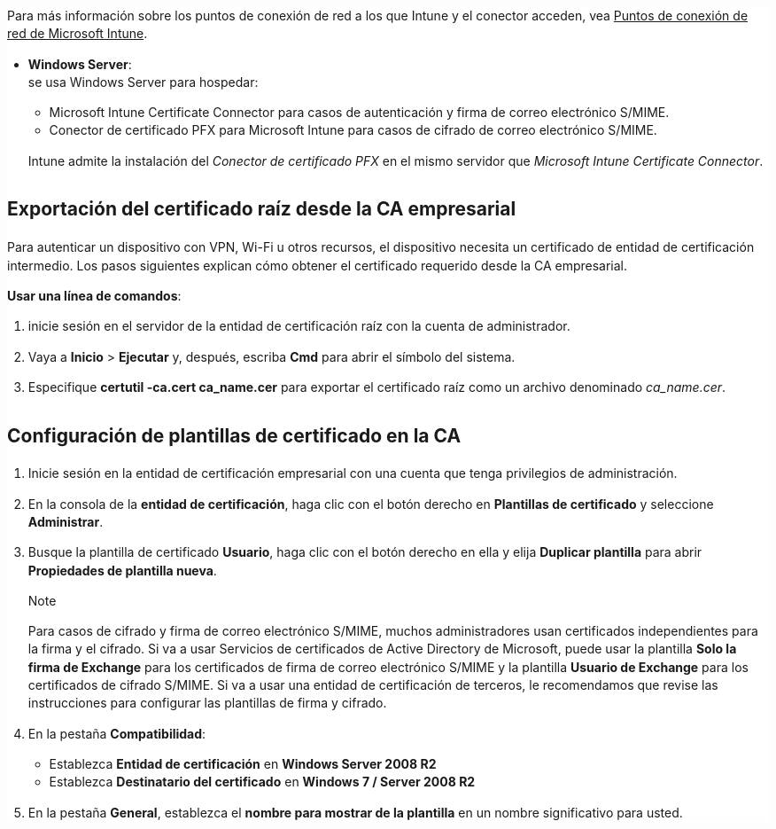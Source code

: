   Para más información sobre los puntos de conexión de red a los que Intune y el conector acceden, vea [Puntos de conexión de red de Microsoft Intune](../fundamentals/intune-endpoints.md).

- **Windows Server**:  
  se usa Windows Server para hospedar:

  - Microsoft Intune Certificate Connector para casos de autenticación y firma de correo electrónico S/MIME.
  - Conector de certificado PFX para Microsoft Intune para casos de cifrado de correo electrónico S/MIME.

  Intune admite la instalación del *Conector de certificado PFX* en el mismo servidor que *Microsoft Intune Certificate Connector*.
  
## <a name="export-the-root-certificate-from-the-enterprise-ca"></a>Exportación del certificado raíz desde la CA empresarial

Para autenticar un dispositivo con VPN, Wi-Fi u otros recursos, el dispositivo necesita un certificado de entidad de certificación intermedio. Los pasos siguientes explican cómo obtener el certificado requerido desde la CA empresarial.

**Usar una línea de comandos**:  
1. inicie sesión en el servidor de la entidad de certificación raíz con la cuenta de administrador.
 
2. Vaya a **Inicio** > **Ejecutar** y, después, escriba **Cmd** para abrir el símbolo del sistema. 
    
3. Especifique **certutil -ca.cert ca_name.cer** para exportar el certificado raíz como un archivo denominado *ca_name.cer*.



## <a name="configure-certificate-templates-on-the-ca"></a>Configuración de plantillas de certificado en la CA

1. Inicie sesión en la entidad de certificación empresarial con una cuenta que tenga privilegios de administración.
2. En la consola de la **entidad de certificación**, haga clic con el botón derecho en **Plantillas de certificado** y seleccione **Administrar**.
3. Busque la plantilla de certificado **Usuario**, haga clic con el botón derecho en ella y elija **Duplicar plantilla** para abrir **Propiedades de plantilla nueva**.

    > [!NOTE]
    > Para casos de cifrado y firma de correo electrónico S/MIME, muchos administradores usan certificados independientes para la firma y el cifrado. Si va a usar Servicios de certificados de Active Directory de Microsoft, puede usar la plantilla **Solo la firma de Exchange** para los certificados de firma de correo electrónico S/MIME y la plantilla **Usuario de Exchange** para los certificados de cifrado S/MIME.  Si va a usar una entidad de certificación de terceros, le recomendamos que revise las instrucciones para configurar las plantillas de firma y cifrado.

4. En la pestaña **Compatibilidad**:

    - Establezca **Entidad de certificación** en **Windows Server 2008 R2**
    - Establezca **Destinatario del certificado** en **Windows 7 / Server 2008 R2**

5. En la pestaña **General**, establezca el **nombre para mostrar de la plantilla** en un nombre significativo para usted.
